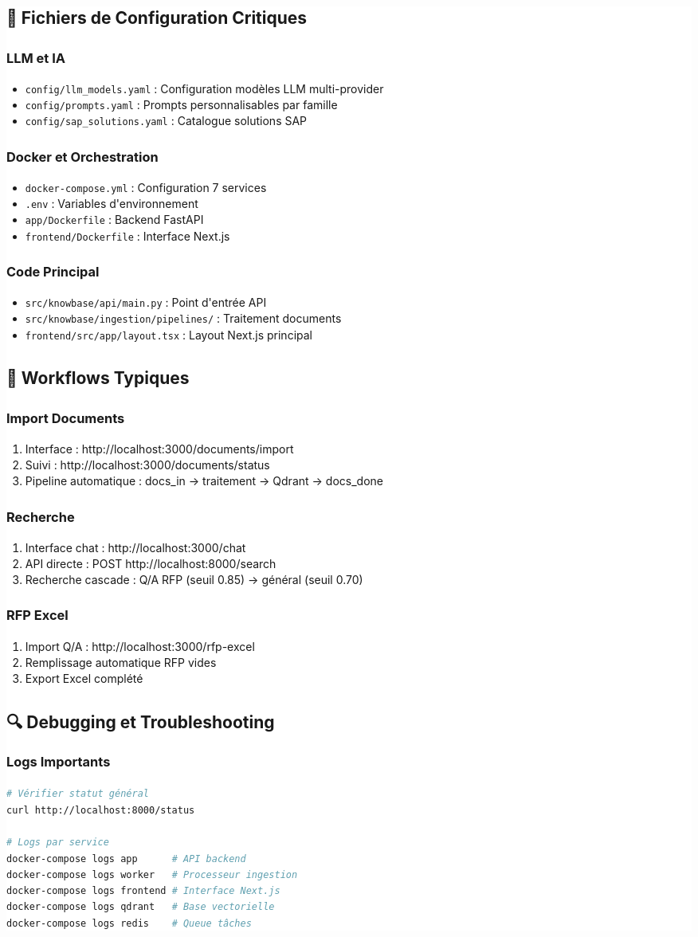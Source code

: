 ## 📁 Fichiers de Configuration Critiques

### LLM et IA
- `config/llm_models.yaml` : Configuration modèles LLM multi-provider
- `config/prompts.yaml` : Prompts personnalisables par famille
- `config/sap_solutions.yaml` : Catalogue solutions SAP

### Docker et Orchestration
- `docker-compose.yml` : Configuration 7 services
- `.env` : Variables d'environnement
- `app/Dockerfile` : Backend FastAPI
- `frontend/Dockerfile` : Interface Next.js

### Code Principal
- `src/knowbase/api/main.py` : Point d'entrée API
- `src/knowbase/ingestion/pipelines/` : Traitement documents
- `frontend/src/app/layout.tsx` : Layout Next.js principal

## 🎯 Workflows Typiques

### Import Documents
1. Interface : http://localhost:3000/documents/import
2. Suivi : http://localhost:3000/documents/status
3. Pipeline automatique : docs_in → traitement → Qdrant → docs_done

### Recherche
1. Interface chat : http://localhost:3000/chat
2. API directe : POST http://localhost:8000/search
3. Recherche cascade : Q/A RFP (seuil 0.85) → général (seuil 0.70)

### RFP Excel
1. Import Q/A : http://localhost:3000/rfp-excel
2. Remplissage automatique RFP vides
3. Export Excel complété

## 🔍 Debugging et Troubleshooting

### Logs Importants
```bash
# Vérifier statut général
curl http://localhost:8000/status

# Logs par service
docker-compose logs app      # API backend
docker-compose logs worker   # Processeur ingestion
docker-compose logs frontend # Interface Next.js
docker-compose logs qdrant   # Base vectorielle
docker-compose logs redis    # Queue tâches
```
